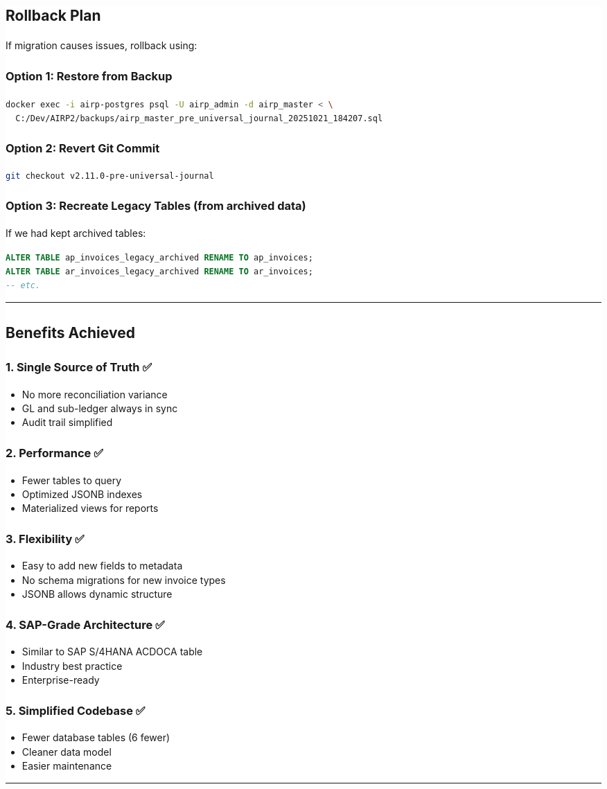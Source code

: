 
## Rollback Plan

If migration causes issues, rollback using:

### Option 1: Restore from Backup
```bash
docker exec -i airp-postgres psql -U airp_admin -d airp_master < \
  C:/Dev/AIRP2/backups/airp_master_pre_universal_journal_20251021_184207.sql
```

### Option 2: Revert Git Commit
```bash
git checkout v2.11.0-pre-universal-journal
```

### Option 3: Recreate Legacy Tables (from archived data)
If we had kept archived tables:
```sql
ALTER TABLE ap_invoices_legacy_archived RENAME TO ap_invoices;
ALTER TABLE ar_invoices_legacy_archived RENAME TO ar_invoices;
-- etc.
```

---

## Benefits Achieved

### 1. Single Source of Truth ✅
- No more reconciliation variance
- GL and sub-ledger always in sync
- Audit trail simplified

### 2. Performance ✅
- Fewer tables to query
- Optimized JSONB indexes
- Materialized views for reports

### 3. Flexibility ✅
- Easy to add new fields to metadata
- No schema migrations for new invoice types
- JSONB allows dynamic structure

### 4. SAP-Grade Architecture ✅
- Similar to SAP S/4HANA ACDOCA table
- Industry best practice
- Enterprise-ready

### 5. Simplified Codebase ✅
- Fewer database tables (6 fewer)
- Cleaner data model
- Easier maintenance

---